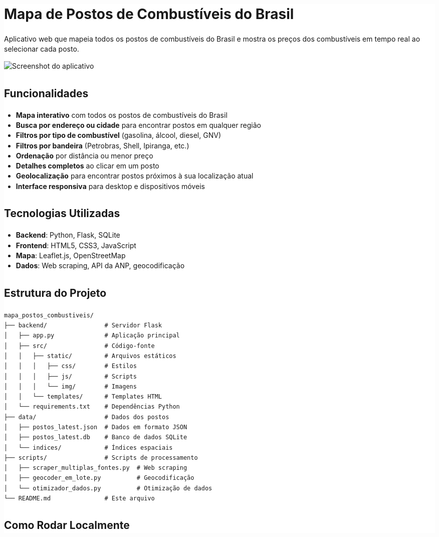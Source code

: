 # Mapa de Postos de Combustíveis do Brasil

Aplicativo web que mapeia todos os postos de combustíveis do Brasil e mostra os preços dos combustíveis em tempo real ao selecionar cada posto.

![Screenshot do aplicativo](screenshots/app_screenshot.png)

## Funcionalidades

- **Mapa interativo** com todos os postos de combustíveis do Brasil
- **Busca por endereço ou cidade** para encontrar postos em qualquer região
- **Filtros por tipo de combustível** (gasolina, álcool, diesel, GNV)
- **Filtros por bandeira** (Petrobras, Shell, Ipiranga, etc.)
- **Ordenação** por distância ou menor preço
- **Detalhes completos** ao clicar em um posto
- **Geolocalização** para encontrar postos próximos à sua localização atual
- **Interface responsiva** para desktop e dispositivos móveis

## Tecnologias Utilizadas

- **Backend**: Python, Flask, SQLite
- **Frontend**: HTML5, CSS3, JavaScript
- **Mapa**: Leaflet.js, OpenStreetMap
- **Dados**: Web scraping, API da ANP, geocodificação

## Estrutura do Projeto

```
mapa_postos_combustiveis/
├── backend/                # Servidor Flask
│   ├── app.py              # Aplicação principal
│   ├── src/                # Código-fonte
│   │   ├── static/         # Arquivos estáticos
│   │   │   ├── css/        # Estilos
│   │   │   ├── js/         # Scripts
│   │   │   └── img/        # Imagens
│   │   └── templates/      # Templates HTML
│   └── requirements.txt    # Dependências Python
├── data/                   # Dados dos postos
│   ├── postos_latest.json  # Dados em formato JSON
│   ├── postos_latest.db    # Banco de dados SQLite
│   └── indices/            # Índices espaciais
├── scripts/                # Scripts de processamento
│   ├── scraper_multiplas_fontes.py  # Web scraping
│   ├── geocoder_em_lote.py          # Geocodificação
│   └── otimizador_dados.py          # Otimização de dados
└── README.md               # Este arquivo
```

## Como Rodar Localmente
